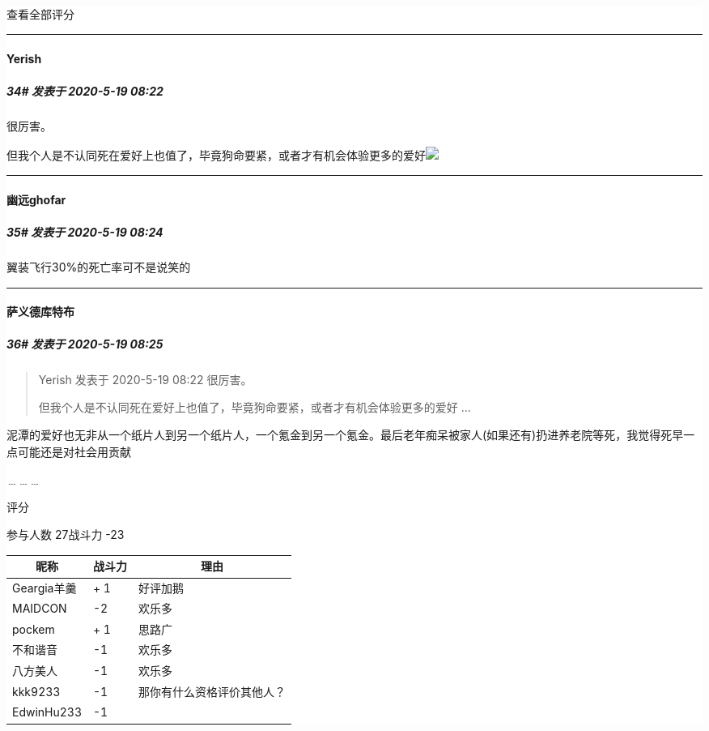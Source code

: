 

查看全部评分






-----

####  Yerish  
##### 34#       发表于 2020-5-19 08:22




很厉害。

但我个人是不认同死在爱好上也值了，毕竟狗命要紧，或者才有机会体验更多的爱好<img src="https://static.saraba1st.com/image/smiley/face2017/037.png" referrerpolicy="no-referrer">







-----

####  幽远ghofar  
##### 35#       发表于 2020-5-19 08:24




翼装飞行30%的死亡率可不是说笑的







-----

####  萨义德库特布  
##### 36#       发表于 2020-5-19 08:25



<blockquote>Yerish 发表于 2020-5-19 08:22
很厉害。

但我个人是不认同死在爱好上也值了，毕竟狗命要紧，或者才有机会体验更多的爱好 ...</blockquote>
泥潭的爱好也无非从一个纸片人到另一个纸片人，一个氪金到另一个氪金。最后老年痴呆被家人(如果还有)扔进养老院等死，我觉得死早一点可能还是对社会用贡献



﹍﹍﹍

评分





 参与人数 27战斗力 -23

|昵称|战斗力|理由|
|----|---|---|
| Geargia羊羹| + 1|好评加鹅|
| MAIDCON|-2|欢乐多|
| pockem| + 1|思路广|
| 不和谐音|-1|欢乐多|
| 八方美人|-1|欢乐多|
| kkk9233|-1|那你有什么资格评价其他人？|
| EdwinHu233|-1||